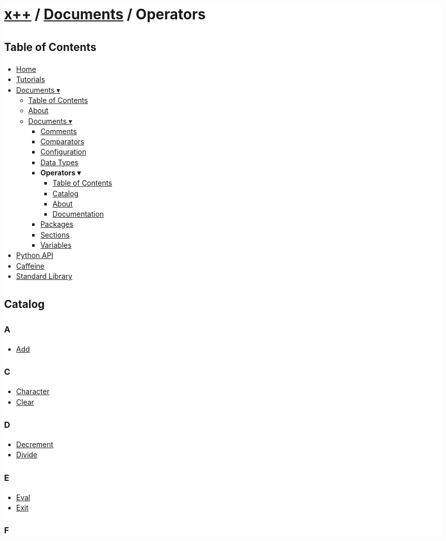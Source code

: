 # [x++](../README.md) / [Documents](../documents.md) / Operators

## Table of Contents

- [Home](../README.md)
- [Tutorials](../tutorials.md)
- [Documents ▾](../documents.md)
    - [Table of Contents](../documents.md#table-of-contents)
    - [About](../documents.md#about)
    - [Documents ▾](../documents.md#documents)
        - [Comments](comments.md)
        - [Comparators](comparators.md)
        - [Configuration](configuration.md)
        - [Data Types](datatypes.md)
        - **Operators ▾**
            - [Table of Contents](#table-of-contents)
            - [Catalog](#catalog)
            - [About](#about)
            - [Documentation](#documentation)
        - [Packages](packages.md)
        - [Sections](sections.md)
        - [Variables](variables.md)
- [Python API](../python-api.md)
- [Caffeine](../caffeine.md)
- [Standard Library](../stdlib.md)

## Catalog

### A

- [Add](#add)

### C

- [Character](#character)
- [Clear](#clear)

### D

- [Decrement](#decrement)
- [Divide](#divide)

### E

- [Eval](#evaluate)
- [Exit](#exit)

### F
